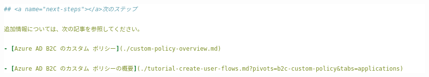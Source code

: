    ```yaml
## <a name="next-steps"></a>次のステップ

追加情報については、次の記事を参照してください。

- [Azure AD B2C のカスタム ポリシー](./custom-policy-overview.md)

- [Azure AD B2C のカスタム ポリシーの概要](./tutorial-create-user-flows.md?pivots=b2c-custom-policy&tabs=applications)
